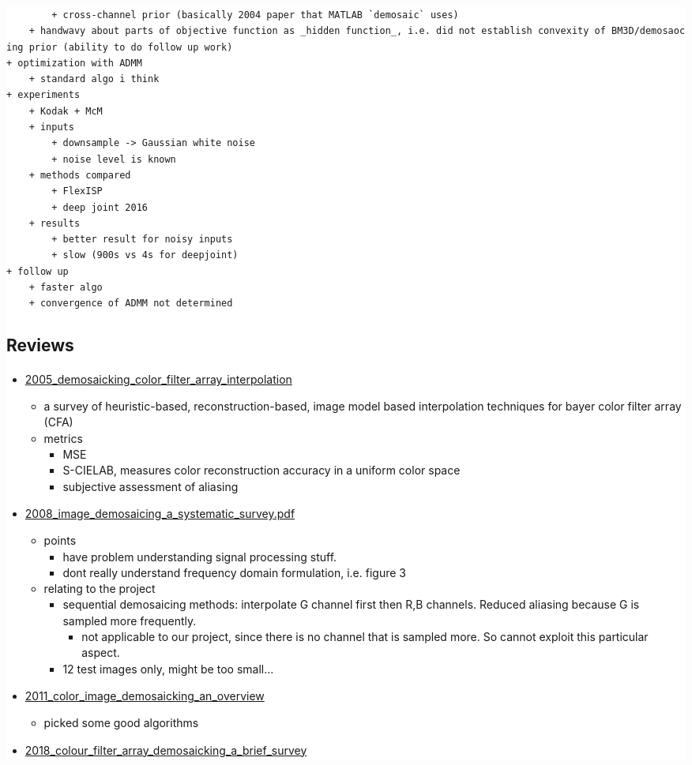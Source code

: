             + cross-channel prior (basically 2004 paper that MATLAB `demosaic` uses)
        + handwavy about parts of objective function as _hidden function_, i.e. did not establish convexity of BM3D/demosaocing prior (ability to do follow up work)
    + optimization with ADMM
        + standard algo i think
    + experiments
        + Kodak + McM
        + inputs
            + downsample -> Gaussian white noise
            + noise level is known
        + methods compared 
            + FlexISP
            + deep joint 2016
        + results
            + better result for noisy inputs
            + slow (900s vs 4s for deepjoint)
    + follow up
        + faster algo
        + convergence of ADMM not determined


## Reviews

+ [2005_demosaicking_color_filter_array_interpolation](2005_demosaicking_color_filter_array_interpolation.pdf)
    + a survey of heuristic-based, reconstruction-based, image model based interpolation techniques for bayer color filter array (CFA)
    + metrics
        + MSE
        + S-CIELAB, measures color reconstruction accuracy in a uniform color space
        + subjective assessment of aliasing

+ [2008_image_demosaicing_a_systematic_survey.pdf](2008_image_demosaicing_a_systematic_survey.pdf)
    + points
        + have problem understanding signal processing stuff.
        + dont really understand frequency domain formulation, i.e. figure 3
    + relating to the project
        + sequential demosaicing methods: interpolate G channel first then R,B channels. Reduced aliasing because G is sampled more frequently. 
            + not applicable to our project, since there is no channel that is sampled more. So cannot exploit this particular aspect.
        + 12 test images only, might be too small...

+ [2011_color_image_demosaicking_an_overview](2011_color_image_demosaicking_an_overview.pdf)
    + picked some good algorithms

+ [2018_colour_filter_array_demosaicking_a_brief_survey](https://www.tandfonline.com/doi/full/10.1080/13682199.2018.1534388)

